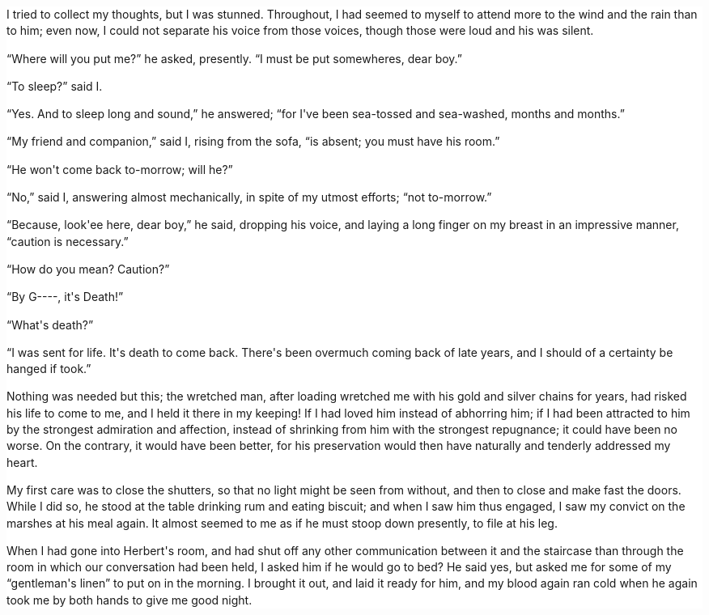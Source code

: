 I tried to collect my thoughts, but I was stunned. Throughout, I had
seemed to myself to attend more to the wind and the rain than to him;
even now, I could not separate his voice from those voices, though those
were loud and his was silent.

“Where will you put me?” he asked, presently. “I must be put somewheres,
dear boy.”

“To sleep?” said I.

“Yes. And to sleep long and sound,” he answered; “for I've been
sea-tossed and sea-washed, months and months.”

“My friend and companion,” said I, rising from the sofa, “is absent; you
must have his room.”

“He won't come back to-morrow; will he?”

“No,” said I, answering almost mechanically, in spite of my utmost
efforts; “not to-morrow.”

“Because, look'ee here, dear boy,” he said, dropping his voice, and
laying a long finger on my breast in an impressive manner, “caution is
necessary.”

“How do you mean? Caution?”

“By G----, it's Death!”

“What's death?”

“I was sent for life. It's death to come back. There's been overmuch
coming back of late years, and I should of a certainty be hanged if
took.”

Nothing was needed but this; the wretched man, after loading wretched me
with his gold and silver chains for years, had risked his life to come
to me, and I held it there in my keeping! If I had loved him instead
of abhorring him; if I had been attracted to him by the strongest
admiration and affection, instead of shrinking from him with the
strongest repugnance; it could have been no worse. On the contrary, it
would have been better, for his preservation would then have naturally
and tenderly addressed my heart.

My first care was to close the shutters, so that no light might be seen
from without, and then to close and make fast the doors. While I did so,
he stood at the table drinking rum and eating biscuit; and when I saw
him thus engaged, I saw my convict on the marshes at his meal again. It
almost seemed to me as if he must stoop down presently, to file at his
leg.

When I had gone into Herbert's room, and had shut off any other
communication between it and the staircase than through the room in
which our conversation had been held, I asked him if he would go to bed?
He said yes, but asked me for some of my “gentleman's linen” to put
on in the morning. I brought it out, and laid it ready for him, and my
blood again ran cold when he again took me by both hands to give me good
night.
